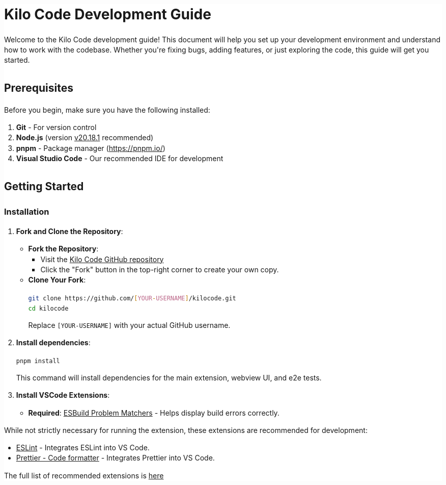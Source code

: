 # Kilo Code Development Guide

Welcome to the Kilo Code development guide! This document will help you set up your development environment and understand how to work with the codebase. Whether you're fixing bugs, adding features, or just exploring the code, this guide will get you started.

## Prerequisites

Before you begin, make sure you have the following installed:

1. **Git** - For version control
2. **Node.js** (version [v20.18.1](https://github.com/Kilo-Org/kilocode/blob/main/.nvmrc) recommended)
3. **pnpm** - Package manager (https://pnpm.io/)
4. **Visual Studio Code** - Our recommended IDE for development

## Getting Started

### Installation

1. **Fork and Clone the Repository**:

    - **Fork the Repository**:
        - Visit the [Kilo Code GitHub repository](https://github.com/Kilo-Org/kilocode)
        - Click the "Fork" button in the top-right corner to create your own copy.
    - **Clone Your Fork**:
        ```bash
        git clone https://github.com/[YOUR-USERNAME]/kilocode.git
        cd kilocode
        ```
        Replace `[YOUR-USERNAME]` with your actual GitHub username.

2. **Install dependencies**:

    ```bash
    pnpm install
    ```

    This command will install dependencies for the main extension, webview UI, and e2e tests.

3. **Install VSCode Extensions**:
    - **Required**: [ESBuild Problem Matchers](https://marketplace.visualstudio.com/items?itemName=connor4312.esbuild-problem-matchers) - Helps display build errors correctly.

While not strictly necessary for running the extension, these extensions are recommended for development:

- [ESLint](https://marketplace.visualstudio.com/items?itemName=dbaeumer.vscode-eslint) - Integrates ESLint into VS Code.
- [Prettier - Code formatter](https://marketplace.visualstudio.com/items?itemName=esbenp.prettier-vscode) - Integrates Prettier into VS Code.

The full list of recommended extensions is [here](https://github.com/Kilo-Org/kilocode/blob/main/.vscode/extensions.json)
